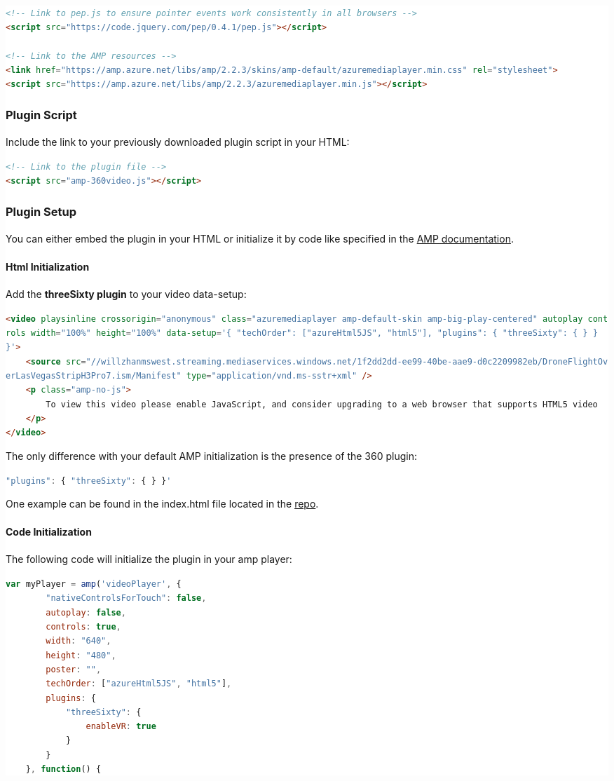 ```html
<!-- Link to pep.js to ensure pointer events work consistently in all browsers -->
<script src="https://code.jquery.com/pep/0.4.1/pep.js"></script>

<!-- Link to the AMP resources -->
<link href="https://amp.azure.net/libs/amp/2.2.3/skins/amp-default/azuremediaplayer.min.css" rel="stylesheet">
<script src="https://amp.azure.net/libs/amp/2.2.3/azuremediaplayer.min.js"></script>
```

### Plugin Script

Include the link to your previously downloaded plugin script in your HTML:

```html
<!-- Link to the plugin file -->
<script src="amp-360video.js"></script>
```

### Plugin Setup

You can either embed the plugin in your HTML or initialize it by code like specified in the [AMP documentation](http://amp.azure.net/libs/amp/latest/docs/index.html#plugins).

#### Html Initialization

Add the **threeSixty plugin** to your video data-setup:

```html
<video playsinline crossorigin="anonymous" class="azuremediaplayer amp-default-skin amp-big-play-centered" autoplay controls width="100%" height="100%" data-setup='{ "techOrder": ["azureHtml5JS", "html5"], "plugins": { "threeSixty": { } } }'>
    <source src="//willzhanmswest.streaming.mediaservices.windows.net/1f2dd2dd-ee99-40be-aae9-d0c2209982eb/DroneFlightOverLasVegasStripH3Pro7.ism/Manifest" type="application/vnd.ms-sstr+xml" />
    <p class="amp-no-js">
        To view this video please enable JavaScript, and consider upgrading to a web browser that supports HTML5 video
    </p>
</video>
```

The only difference with your default AMP initialization is the presence of the 360 plugin:

```javascript
"plugins": { "threeSixty": { } }'
```

One example can be found in the index.html file located in the [repo](https://github.com/BabylonJS/Extensions/blob/master/Amp360Video/index.html).

#### Code Initialization

The following code will initialize the plugin in your amp player:

```javascript
var myPlayer = amp('videoPlayer', {
        "nativeControlsForTouch": false,
        autoplay: false,
        controls: true,
        width: "640",
        height: "480",
        poster: "",
        techOrder: ["azureHtml5JS", "html5"],
        plugins: {
            "threeSixty": {
                enableVR: true
            }
        }
    }, function() {
```